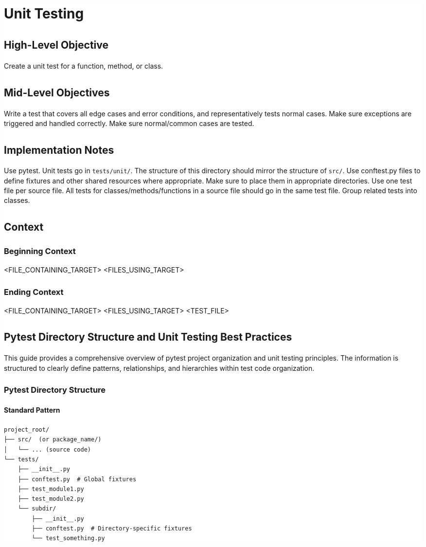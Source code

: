 # Unit Testing

## High-Level Objective
Create a unit test for a function, method, or class.

## Mid-Level Objectives
Write a test that covers all edge cases and error conditions, and representatively tests normal cases.
Make sure exceptions are triggered and handled correctly.
Make sure normal/common cases are tested.

## Implementation Notes
Use pytest.
Unit tests go in `tests/unit/`. The structure of this directory should mirror the structure of `src/`.
Use conftest.py files to define fixtures and other shared resources where appropriate. Make sure to place them in appropriate directories.
Use one test file per source file. All tests for classes/methods/functions in a source file should go in the same test file.
Group related tests into classes.

## Context
### Beginning Context
<FILE_CONTAINING_TARGET>
<FILES_USING_TARGET>

### Ending Context
<FILE_CONTAINING_TARGET>
<FILES_USING_TARGET>
<TEST_FILE>

## Pytest Directory Structure and Unit Testing Best Practices

This guide provides a comprehensive overview of pytest project organization and unit testing principles. The information is structured to clearly define patterns, relationships, and hierarchies within test code organization.

### Pytest Directory Structure

#### Standard Pattern

```
project_root/
├── src/  (or package_name/)
│   └── ... (source code)
└── tests/
    ├── __init__.py
    ├── conftest.py  # Global fixtures
    ├── test_module1.py
    ├── test_module2.py
    └── subdir/
        ├── __init__.py
        ├── conftest.py  # Directory-specific fixtures
        └── test_something.py
```
